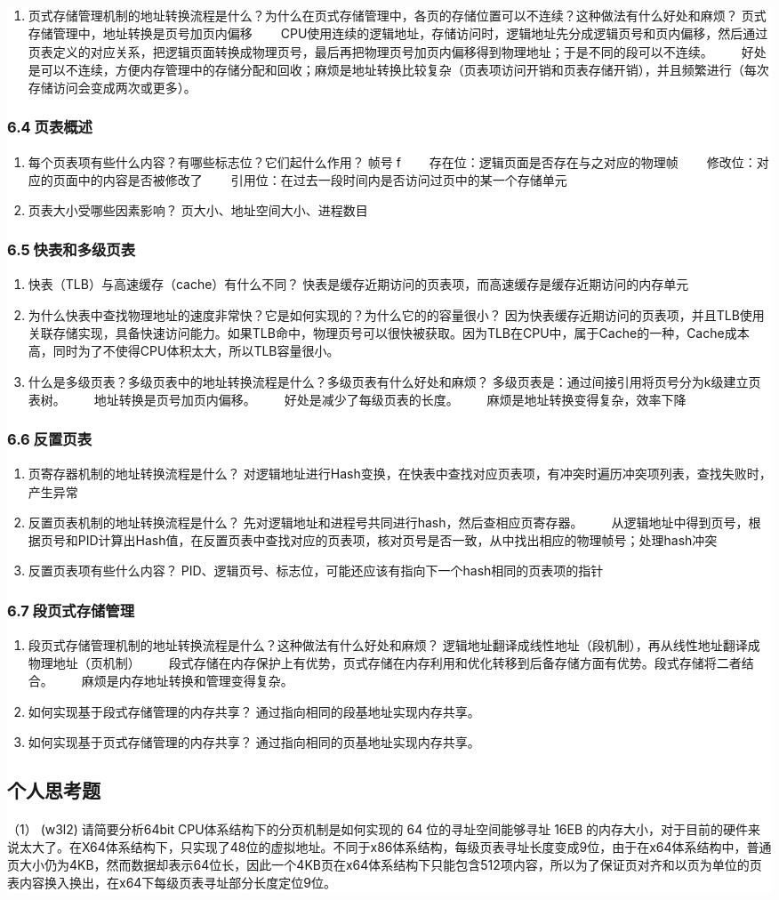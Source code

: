  1. 页式存储管理机制的地址转换流程是什么？为什么在页式存储管理中，各页的存储位置可以不连续？这种做法有什么好处和麻烦？
    页式存储管理中，地址转换是页号加页内偏移
　　CPU使用连续的逻辑地址，存储访问时，逻辑地址先分成逻辑页号和页内偏移，然后通过页表定义的对应关系，把逻辑页面转换成物理页号，最后再把物理页号加页内偏移得到物理地址；于是不同的段可以不连续。
　　好处是可以不连续，方便内存管理中的存储分配和回收；麻烦是地址转换比较复杂（页表项访问开销和页表存储开销），并且频繁进行（每次存储访问会变成两次或更多）。

### 6.4	页表概述
 1. 每个页表项有些什么内容？有哪些标志位？它们起什么作用？
    帧号 f
　　存在位：逻辑页面是否存在与之对应的物理帧
　　修改位：对应的页面中的内容是否被修改了
　　引用位：在过去一段时间内是否访问过页中的某一个存储单元
  
 1. 页表大小受哪些因素影响？
    页大小、地址空间大小、进程数目

### 6.5	快表和多级页表
 1. 快表（TLB）与高速缓存（cache）有什么不同？
 快表是缓存近期访问的页表项，而高速缓存是缓存近期访问的内存单元
 
 1. 为什么快表中查找物理地址的速度非常快？它是如何实现的？为什么它的的容量很小？
 因为快表缓存近期访问的页表项，并且TLB使用关联存储实现，具备快速访问能力。如果TLB命中，物理页号可以很快被获取。因为TLB在CPU中，属于Cache的一种，Cache成本高，同时为了不使得CPU体积太大，所以TLB容量很小。
 
 1. 什么是多级页表？多级页表中的地址转换流程是什么？多级页表有什么好处和麻烦？
    多级页表是：通过间接引用将页号分为k级建立页表树。
　　地址转换是页号加页内偏移。
　　好处是减少了每级页表的长度。
　　麻烦是地址转换变得复杂，效率下降

### 6.6	反置页表
 1. 页寄存器机制的地址转换流程是什么？
 对逻辑地址进行Hash变换，在快表中查找对应页表项，有冲突时遍历冲突项列表，查找失败时，产生异常
 
 1. 反置页表机制的地址转换流程是什么？
    先对逻辑地址和进程号共同进行hash，然后查相应页寄存器。
　　从逻辑地址中得到页号，根据页号和PID计算出Hash值，在反置页表中查找对应的页表项，核对页号是否一致，从中找出相应的物理帧号；处理hash冲突
  
 1. 反置页表项有些什么内容？
 PID、逻辑页号、标志位，可能还应该有指向下一个hash相同的页表项的指针

### 6.7	段页式存储管理
 1. 段页式存储管理机制的地址转换流程是什么？这种做法有什么好处和麻烦？
    逻辑地址翻译成线性地址（段机制），再从线性地址翻译成物理地址（页机制）
　　段式存储在内存保护上有优势，页式存储在内存利用和优化转移到后备存储方面有优势。段式存储将二者结合。
　　麻烦是内存地址转换和管理变得复杂。
  
 1. 如何实现基于段式存储管理的内存共享？
 通过指向相同的段基地址实现内存共享。
 
 1. 如何实现基于页式存储管理的内存共享？
 通过指向相同的页基地址实现内存共享。

## 个人思考题
（1） (w3l2) 请简要分析64bit CPU体系结构下的分页机制是如何实现的
64 位的寻址空间能够寻址 16EB 的内存大小，对于目前的硬件来说太大了。在X64体系结构下，只实现了48位的虚拟地址。不同于x86体系结构，每级页表寻址长度变成9位，由于在x64体系结构中，普通页大小仍为4KB，然而数据却表示64位长，因此一个4KB页在x64体系结构下只能包含512项内容，所以为了保证页对齐和以页为单位的页表内容换入换出，在x64下每级页表寻址部分长度定位9位。
